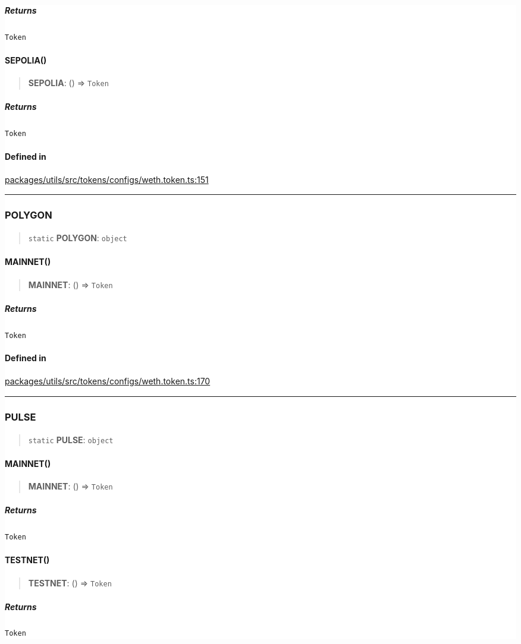 ##### Returns

`Token`

#### SEPOLIA()

> **SEPOLIA**: () => `Token`

##### Returns

`Token`

#### Defined in

[packages/utils/src/tokens/configs/weth.token.ts:151](https://github.com/niZmosis/dex-toolkit/blob/3d8b41b44787b30fbea5de3ab4737662ffb61bc8/packages/utils/src/tokens/configs/weth.token.ts#L151)

***

### POLYGON

> `static` **POLYGON**: `object`

#### MAINNET()

> **MAINNET**: () => `Token`

##### Returns

`Token`

#### Defined in

[packages/utils/src/tokens/configs/weth.token.ts:170](https://github.com/niZmosis/dex-toolkit/blob/3d8b41b44787b30fbea5de3ab4737662ffb61bc8/packages/utils/src/tokens/configs/weth.token.ts#L170)

***

### PULSE

> `static` **PULSE**: `object`

#### MAINNET()

> **MAINNET**: () => `Token`

##### Returns

`Token`

#### TESTNET()

> **TESTNET**: () => `Token`

##### Returns

`Token`
